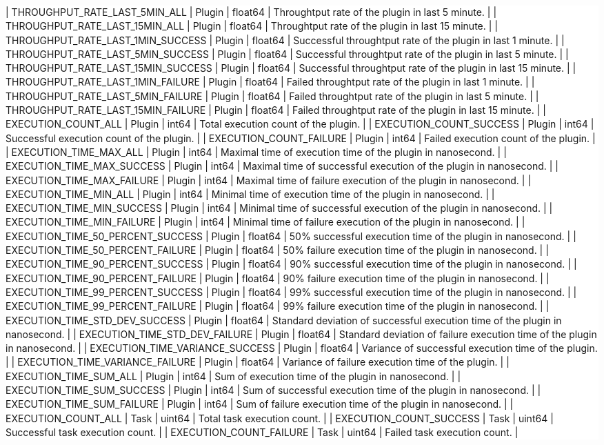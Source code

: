 | THROUGHPUT\_RATE\_LAST\_5MIN\_ALL | Plugin | float64 | Throughtput rate of the plugin in last 5 minute. |
| THROUGHPUT\_RATE\_LAST\_15MIN\_ALL | Plugin | float64 | Throughtput rate of the plugin in last 15 minute. |
| THROUGHPUT\_RATE\_LAST\_1MIN\_SUCCESS | Plugin | float64 | Successful throughtput rate of the plugin in last 1 minute. |
| THROUGHPUT\_RATE\_LAST\_5MIN\_SUCCESS | Plugin | float64 | Successful throughtput rate of the plugin in last 5 minute. |
| THROUGHPUT\_RATE\_LAST\_15MIN\_SUCCESS | Plugin | float64 | Successful throughtput rate of the plugin in last 15 minute. |
| THROUGHPUT\_RATE\_LAST\_1MIN\_FAILURE | Plugin | float64 | Failed throughtput rate of the plugin in last 1 minute. |
| THROUGHPUT\_RATE\_LAST\_5MIN\_FAILURE | Plugin | float64 | Failed throughtput rate of the plugin in last 5 minute. |
| THROUGHPUT\_RATE\_LAST\_15MIN\_FAILURE | Plugin | float64 | Failed throughtput rate of the plugin in last 15 minute. |
| EXECUTION\_COUNT\_ALL | Plugin | int64 | Total execution count of the plugin. |
| EXECUTION\_COUNT\_SUCCESS | Plugin | int64 | Successful execution count of the plugin. |
| EXECUTION\_COUNT\_FAILURE | Plugin | int64 | Failed execution count of the plugin. |
| EXECUTION\_TIME\_MAX\_ALL | Plugin | int64 | Maximal time of execution time of the plugin in nanosecond. |
| EXECUTION\_TIME\_MAX\_SUCCESS | Plugin | int64 | Maximal time of successful execution of the plugin in nanosecond. |
| EXECUTION\_TIME\_MAX\_FAILURE | Plugin | int64 | Maximal time of failure execution of the plugin in nanosecond. |
| EXECUTION\_TIME\_MIN\_ALL | Plugin | int64 | Minimal time of execution time of the plugin in nanosecond. |
| EXECUTION\_TIME\_MIN\_SUCCESS | Plugin | int64 | Minimal time of successful execution of the plugin in nanosecond. |
| EXECUTION\_TIME\_MIN\_FAILURE | Plugin | int64 | Minimal time of failure execution of the plugin in nanosecond. |
| EXECUTION\_TIME\_50\_PERCENT\_SUCCESS | Plugin | float64 | 50% successful execution time of the plugin in nanosecond. |
| EXECUTION\_TIME\_50\_PERCENT\_FAILURE | Plugin | float64 | 50% failure execution time of the plugin in nanosecond. |
| EXECUTION\_TIME\_90\_PERCENT\_SUCCESS | Plugin | float64 | 90% successful execution time of the plugin in nanosecond. |
| EXECUTION\_TIME\_90\_PERCENT\_FAILURE | Plugin | float64 | 90% failure execution time of the plugin in nanosecond. |
| EXECUTION\_TIME\_99\_PERCENT\_SUCCESS | Plugin | float64 | 99% successful execution time of the plugin in nanosecond. |
| EXECUTION\_TIME\_99\_PERCENT\_FAILURE | Plugin | float64 | 99% failure execution time of the plugin in nanosecond. |
| EXECUTION\_TIME\_STD\_DEV\_SUCCESS | Plugin | float64 | Standard deviation of successful execution time of the plugin in nanosecond. |
| EXECUTION\_TIME\_STD\_DEV\_FAILURE | Plugin | float64 | Standard deviation of failure execution time of the plugin in nanosecond. |
| EXECUTION\_TIME\_VARIANCE\_SUCCESS | Plugin | float64 | Variance of successful execution time of the plugin. |
| EXECUTION\_TIME\_VARIANCE\_FAILURE | Plugin | float64 | Variance of failure execution time of the plugin. |
| EXECUTION\_TIME\_SUM\_ALL | Plugin | int64 |  Sum of execution time of the plugin in nanosecond. |
| EXECUTION\_TIME\_SUM\_SUCCESS | Plugin | int64 | Sum of successful execution time of the plugin in nanosecond. |
| EXECUTION\_TIME\_SUM\_FAILURE | Plugin | int64 | Sum of failure execution time of the plugin in nanosecond. |
| EXECUTION\_COUNT\_ALL | Task | uint64 | Total task execution count. |
| EXECUTION\_COUNT\_SUCCESS | Task | uint64 | Successful task execution count. |
| EXECUTION\_COUNT\_FAILURE | Task | uint64 | Failed task execution count. |
